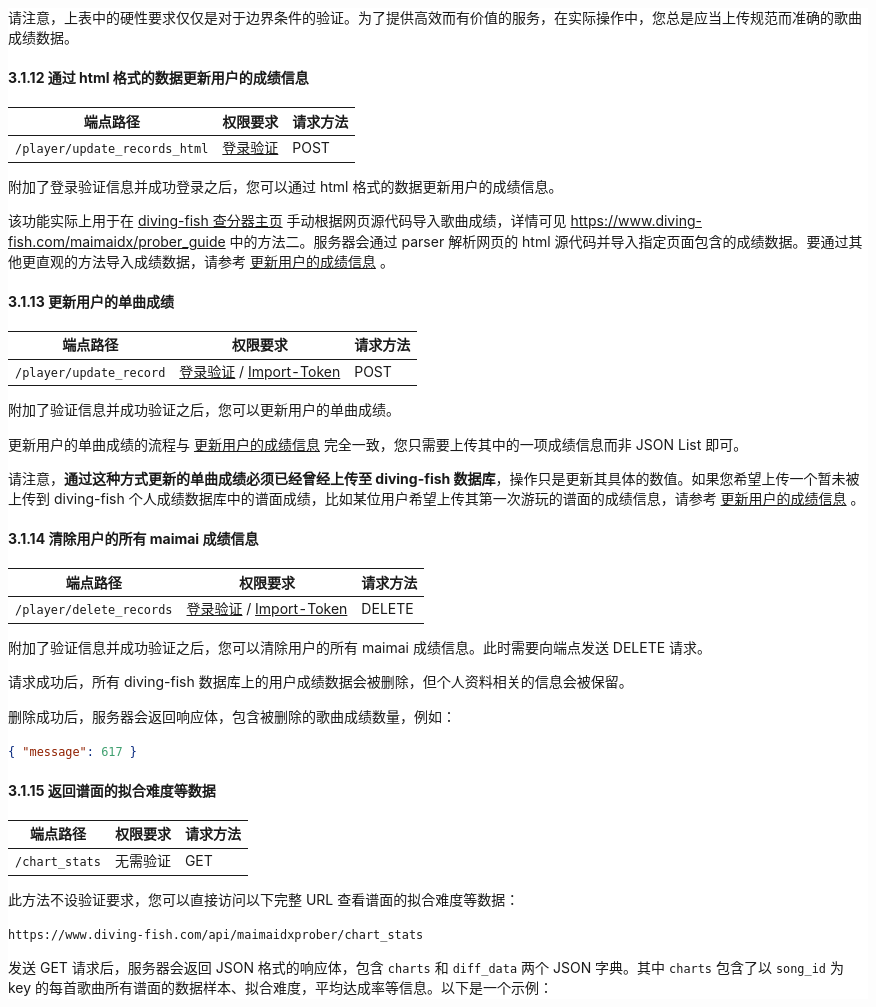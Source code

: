 请注意，上表中的硬性要求仅仅是对于边界条件的验证。为了提供高效而有价值的服务，在实际操作中，您总是应当上传规范而准确的歌曲成绩数据。

#### 3.1.12 通过 html 格式的数据更新用户的成绩信息

| **端点路径** | **权限要求** |  **请求方法** |
|-----|-----|-----|
| `/player/update_records_html` | [登录验证](#24-登录验证) | POST |

附加了登录验证信息并成功登录之后，您可以通过 html 格式的数据更新用户的成绩信息。

该功能实际上用于在 [diving-fish 查分器主页](https://www.diving-fish.com/maimaidx/prober/) 手动根据网页源代码导入歌曲成绩，详情可见 <https://www.diving-fish.com/maimaidx/prober_guide> 中的方法二。服务器会通过 parser 解析网页的 html 源代码并导入指定页面包含的成绩数据。要通过其他更直观的方法导入成绩数据，请参考 [更新用户的成绩信息](#3111-更新用户的成绩信息) 。

#### 3.1.13 更新用户的单曲成绩

| **端点路径** | **权限要求** |  **请求方法** |
|-----|-----|-----|
| `/player/update_record` | [登录验证](#24-登录验证) / [Import-Token](#22-import-token验证要求) | POST |

附加了验证信息并成功验证之后，您可以更新用户的单曲成绩。

更新用户的单曲成绩的流程与 [更新用户的成绩信息](#3111-更新用户的成绩信息) 完全一致，您只需要上传其中的一项成绩信息而非 JSON List 即可。

请注意，**通过这种方式更新的单曲成绩必须已经曾经上传至 diving-fish 数据库**，操作只是更新其具体的数值。如果您希望上传一个暂未被上传到 diving-fish 个人成绩数据库中的谱面成绩，比如某位用户希望上传其第一次游玩的谱面的成绩信息，请参考 [更新用户的成绩信息](#3111-更新用户的成绩信息) 。

#### 3.1.14 清除用户的所有 maimai 成绩信息

| **端点路径** | **权限要求** |  **请求方法** |
|-----|-----|-----|
| `/player/delete_records` | [登录验证](#24-登录验证) / [Import-Token](#22-import-token验证要求) | DELETE |

附加了验证信息并成功验证之后，您可以清除用户的所有 maimai 成绩信息。此时需要向端点发送 DELETE 请求。

请求成功后，所有 diving-fish 数据库上的用户成绩数据会被删除，但个人资料相关的信息会被保留。

删除成功后，服务器会返回响应体，包含被删除的歌曲成绩数量，例如：

```json
{ "message": 617 }
```

#### 3.1.15 返回谱面的拟合难度等数据

| **端点路径** | **权限要求** |  **请求方法** |
|-----|-----|-----|
| `/chart_stats` | 无需验证 | GET |

此方法不设验证要求，您可以直接访问以下完整 URL 查看谱面的拟合难度等数据：

```plaintext
https://www.diving-fish.com/api/maimaidxprober/chart_stats
```

发送 GET 请求后，服务器会返回 JSON 格式的响应体，包含 `charts` 和 `diff_data` 两个 JSON 字典。其中 `charts` 包含了以 `song_id` 为 key 的每首歌曲所有谱面的数据样本、拟合难度，平均达成率等信息。以下是一个示例：
